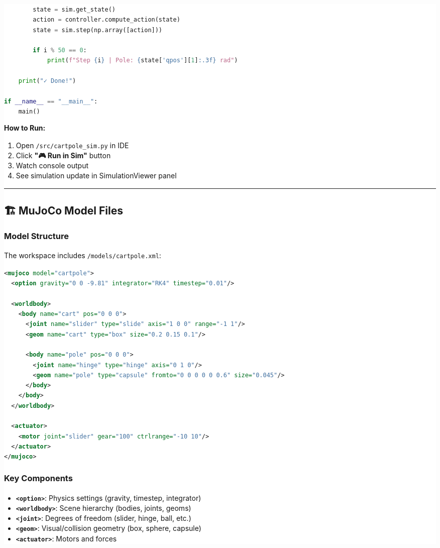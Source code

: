 ```python
        state = sim.get_state()
        action = controller.compute_action(state)
        state = sim.step(np.array([action]))
        
        if i % 50 == 0:
            print(f"Step {i} | Pole: {state['qpos'][1]:.3f} rad")
    
    print("✓ Done!")

if __name__ == "__main__":
    main()
```

**How to Run:**
1. Open `/src/cartpole_sim.py` in IDE
2. Click **"🎮 Run in Sim"** button
3. Watch console output
4. See simulation update in SimulationViewer panel

---

## 🏗️ MuJoCo Model Files

### Model Structure

The workspace includes `/models/cartpole.xml`:

```xml
<mujoco model="cartpole">
  <option gravity="0 0 -9.81" integrator="RK4" timestep="0.01"/>
  
  <worldbody>
    <body name="cart" pos="0 0 0">
      <joint name="slider" type="slide" axis="1 0 0" range="-1 1"/>
      <geom name="cart" type="box" size="0.2 0.15 0.1"/>
      
      <body name="pole" pos="0 0 0">
        <joint name="hinge" type="hinge" axis="0 1 0"/>
        <geom name="pole" type="capsule" fromto="0 0 0 0 0 0.6" size="0.045"/>
      </body>
    </body>
  </worldbody>
  
  <actuator>
    <motor joint="slider" gear="100" ctrlrange="-10 10"/>
  </actuator>
</mujoco>
```

### Key Components

- **`<option>`**: Physics settings (gravity, timestep, integrator)
- **`<worldbody>`**: Scene hierarchy (bodies, joints, geoms)
- **`<joint>`**: Degrees of freedom (slider, hinge, ball, etc.)
- **`<geom>`**: Visual/collision geometry (box, sphere, capsule)
- **`<actuator>`**: Motors and forces
